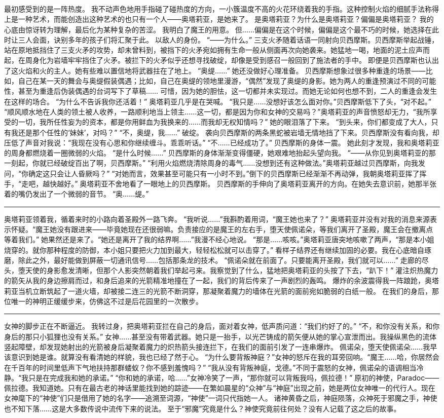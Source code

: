 最初感受到的是一阵热度。
我不动声色地用手指碰了碰热度的方向，一小簇温度不高的火花环绕着我的手指。这种控制火焰的细腻手法称得上是一种艺术，而能创造出这种艺术的也只有一个人——奥塔莉亚，是她来了。
是奥塔莉亚？为什么是奥塔莉亚？偏偏是奥塔莉亚？
我的心底由惊讶转为理解，最后化为某种复杂的苦涩。
我明白了魔王的用意。
但……偏偏是在这个时候，偏偏是这个最不巧的时候，她选择在此时让三人会面，诀别多年的孩子们将汇聚于此。
以敌人的身份。
“——为什么。”
三支火矛随着话语一同射向贝西摩斯。贝西摩斯举起战锤，站在原地抵挡住了三支火矛的攻势，却未曾料到，被挡下的火矛宛如拥有生命一般从侧面再次向她袭来。她猛地一喝，地面的泥土应声而起，在周身化为岩墙牢牢挡住了火矛。被拦下的火矛似乎还想寻找破绽，却像是受到感召一般回到了施法者的手中。
即便是贝西摩斯也认出了这火焰和火的主人。她有些难以置信地将武器拄在了地上。
“奥缇……”
她还没做好心理准备。
贝西摩斯想象过很多种重逢的场景——比如，自己在某一天的舞会与奥缇假装偶遇；比如，自己在奥缇的领地里漫游，“偶然”发现了奥缇的身影。她为两人的重逢预演过不同的可能性，甚至为重逢后伪装偶遇的台词写下了草稿……
可惜，因为她的胆怯，这一切都并未实现过。而她无论如何也想不到，二人的重逢会发生在这样的场合。
“为什么不告诉我你还活着！”
奥塔莉亚几乎是在哭喊。
“我只是……没想好该怎么面对你。”贝西摩斯低下了头，“对不起。”
“顺风顺水地在人类的领土被人收养，一路顺利地当上领主……这一切，都是因为你和女神的交易吗？”奥塔莉亚的声音愤怒却无力，“我所享受的一切，我所任性妄为的资本，都是你用鲜血为我换来的……而我却无权知情吗？”
她的眼泪落了下来。
“到头来，你们都变成了大人，只有我还是那个任性的‘妹妹’，对吗？”
“不，奥缇，我……”
破绽。
袭向贝西摩斯的两条黑蛇被岩墙无情地挡了下来。贝西摩斯没有看向我，却压低了声音对我说：“我现在没有心思和你继续缠斗。乖乖听话。”
“不……已经成功了。”
贝西摩斯的身体一震。
她此刻才发现，我和奥塔莉亚的周身都燃烧着一圈微弱的火焰。
“是什么时候……”
贝西摩斯的身体渐渐变得僵硬，她艰难地抬起头望向我。
“——从你见到奥塔莉亚的那一刻起，你就已经破绽百出了啊，贝西摩斯。”
“利用火焰燃烧清除周身的毒气……没想到还有这种做法。”奥塔莉亚越过贝西摩斯，向我发问，“你确定这只会让人昏厥吗？”
“对她而言，效果甚至可能只有一小时不到。”倒下的贝西摩斯已经渐渐不再动弹，我朝奥塔莉亚挥了挥手，“走吧，越快越好。”
奥塔莉亚不舍地看了一眼地上的贝西摩斯。
贝西摩斯的手伸向了奥塔莉亚离开的方向。在她失去意识前，她那半张着的嘴仍发出了一个微弱的音节。
“奥……缇。”

---
奥塔莉亚领着我，循着来时的小路向着圣殿外一路飞奔。
“我听说……”我斟酌着用词，“魔王她也来了？”
奥塔莉亚并没有对我的消息来源表示怀疑。“魔王她没有跟进来——毕竟她现在还很弱嘛。负责接应的是魔王的左右手，堕天使佩诺朵，等我们离开了圣殿，魔王会在撤离点等着我们。”
她果然还是来了。“她还是离开了我的结界啊……”我漫不经心地说。
“那是……咳咳。”奥塔莉亚唐突地咳嗽了两声，“那是本小姐烧穿的。就你那种程度的防御，本小姐只要把火力加到最大，轻轻松松就可以击穿了。”
看样子结界还有继续加固的必要。我在心底暗自琢磨，除此之外，最好能做到屏蔽一切通讯信号……包括那条龙的技术。
“佩诺朵就在前面了。只要能离开圣殿，我们就可以……”
走廊的尽头，堕天使的身影愈发清晰，但那个人影突然朝着我们举起弓来。我察觉到了什么，猛地把奥塔莉亚的头按了下去，“趴下！”
灌注炽热魔力的箭矢从我的身边擦肩而过，和身后追来的光箭精准地撞在了一起，我们的背后传来了一声剧烈的轰鸣。
爆炸的余波震得我一阵踉跄，奥塔莉亚当机立断筑起了一道火墙，却被接二连三的光箭不断洞穿，那凝聚着魔力的墙体在光箭的面前宛如脆弱的白纸一般。
在我们的身后，那位唯一的神明正缓缓步来，仿佛这不过是后花园里的一次散步。

---
女神的脚步正在不断逼近。
我转过身，把奥塔莉亚拦在自己的身后，面对着女神，低声质问道：“我们约好了的。”
“不，和你没有关系，和你身后的那只小狐狸也没有关系。”
女神……甚至没有带着武器。她只是一抬手，以光芒铸成的箭矢便从她的掌心宣泄而出。我操纵黑色的流体竖起障壁，却发现她射出的光箭被身后凝聚着魔力的炽热箭头接连拦下，在我们的面前引发了一连串爆炸。
佩诺朵，堕天使佩诺朵……我早该意识到她是谁。就算没有看清她的样貌，我也已经了然于心。
“为什么要背叛神庭？”女神的怒斥在我的耳旁回响。“魔王……哈，你居然会在千百年的时间里低声下气地扶持那群蝼蚁？你不感到羞愧吗？”
“我从没有背叛神庭，戈德。”不同于震怒的女神，佩诺朵的语调相当冷静。“我只是在完成我和她的承诺。”
“你和她的承诺，哈……”女神冷笑了一声，“那你就可以背叛我吗，佩拉德！”
原初的神使，Paradoc——佩拉德。我知道她。只有在最古老的神话里能找到她的踪迹——在繁如晨星的“众神”与“神庭”出现之前，她是两位女神唯一的代行人。现在女神麾下的“神使”们只是借用了她的名字——追溯至词源，“神使”一词只代指她一人。
诸神黄昏之后，神庭陨落，众神死于邪魔之手，神使也不知下落……这是大多数传说中流传下来的说法。
至于“邪魔”究竟是什么？神使究竟前往何处？没有人记载了这之后的故事。